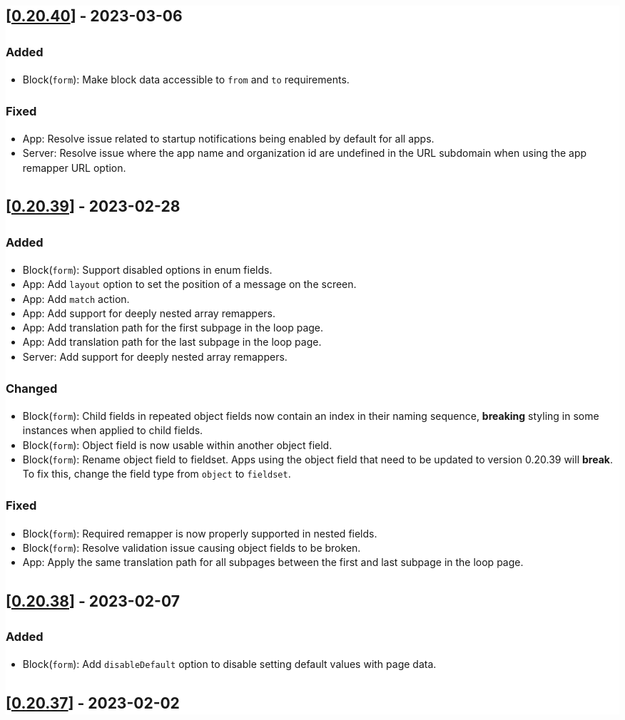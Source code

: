 ## \[[0.20.40](https://gitlab.com/appsemble/appsemble/-/releases/0.20.40)] - 2023-03-06

### Added

- Block(`form`): Make block data accessible to `from` and `to` requirements.

### Fixed

- App: Resolve issue related to startup notifications being enabled by default for all apps.
- Server: Resolve issue where the app name and organization id are undefined in the URL subdomain
  when using the app remapper URL option.

## \[[0.20.39](https://gitlab.com/appsemble/appsemble/-/releases/0.20.39)] - 2023-02-28

### Added

- Block(`form`): Support disabled options in enum fields.
- App: Add `layout` option to set the position of a message on the screen.
- App: Add `match` action.
- App: Add support for deeply nested array remappers.
- App: Add translation path for the first subpage in the loop page.
- App: Add translation path for the last subpage in the loop page.
- Server: Add support for deeply nested array remappers.

### Changed

- Block(`form`): Child fields in repeated object fields now contain an index in their naming
  sequence, **breaking** styling in some instances when applied to child fields.
- Block(`form`): Object field is now usable within another object field.
- Block(`form`): Rename object field to fieldset. Apps using the object field that need to be
  updated to version 0.20.39 will **break**. To fix this, change the field type from `object` to
  `fieldset`.

### Fixed

- Block(`form`): Required remapper is now properly supported in nested fields.
- Block(`form`): Resolve validation issue causing object fields to be broken.
- App: Apply the same translation path for all subpages between the first and last subpage in the
  loop page.

## \[[0.20.38](https://gitlab.com/appsemble/appsemble/-/releases/0.20.38)] - 2023-02-07

### Added

- Block(`form`): Add `disableDefault` option to disable setting default values with page data.

## \[[0.20.37](https://gitlab.com/appsemble/appsemble/-/releases/0.20.37)] - 2023-02-02
